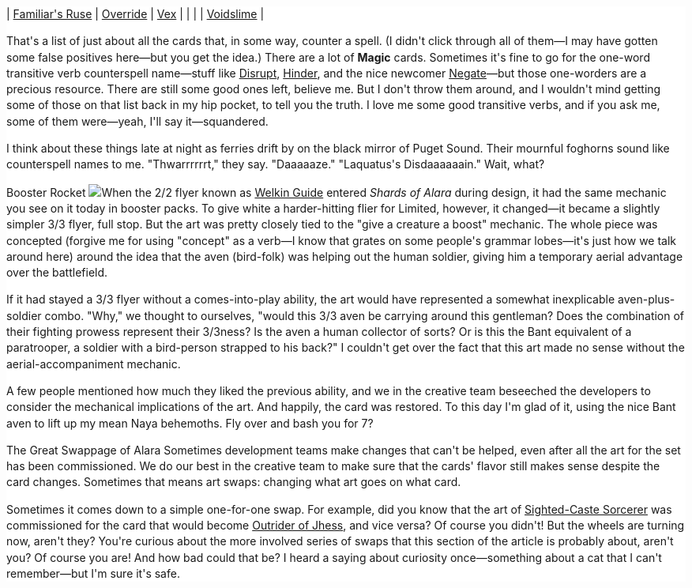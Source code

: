 | [Familiar's Ruse](http://gatherer.wizards.com/Pages/Card/Details.aspx?name=Familiar%27s+Ruse) | [Override](http://gatherer.wizards.com/Pages/Card/Details.aspx?name=Override) | [Vex](http://gatherer.wizards.com/Pages/Card/Details.aspx?name=Vex) |
|  |  | [Voidslime](http://gatherer.wizards.com/Pages/Card/Details.aspx?name=Voidslime) |

  
That's a list of just about all the cards that, in some way, counter a spell. (I didn't click through all of them—I may have gotten some false positives here—but you get the idea.) There are a lot of **Magic** cards. Sometimes it's fine to go for the one-word transitive verb counterspell name—stuff like [Disrupt](http://gatherer.wizards.com/Pages/Card/Details.aspx?name=Disrupt), [Hinder](http://gatherer.wizards.com/Pages/Card/Details.aspx?name=Hinder), and the nice newcomer [Negate](http://gatherer.wizards.com/Pages/Card/Details.aspx?name=Negate)—but those one-worders are a precious resource. There are still some good ones left, believe me. But I don't throw them around, and I wouldn't mind getting some of those on that list back in my hip pocket, to tell you the truth. I love me some good transitive verbs, and if you ask me, some of them were—yeah, I'll say it—squandered. 

I think about these things late at night as ferries drift by on the black mirror of Puget Sound. Their mournful foghorns sound like counterspell names to me. "Thwarrrrrrt," they say. "Daaaaaze." "Laquatus's Disdaaaaaain." Wait, what? 

Booster Rocket
[![](http://gatherer.wizards.com/Handlers/Image.ashx?type=card&name=Welkin+Guide)](http://gatherer.wizards.com/Pages/Card/Details.aspx?name=Welkin+Guide)When the 2/2 flyer known as [Welkin Guide](http://gatherer.wizards.com/Pages/Card/Details.aspx?name=Welkin+Guide) entered *Shards of Alara* during design, it had the same mechanic you see on it today in booster packs. To give white a harder-hitting flier for Limited, however, it changed—it became a slightly simpler 3/3 flyer, full stop. But the art was pretty closely tied to the "give a creature a boost" mechanic. The whole piece was concepted (forgive me for using "concept" as a verb—I know that grates on some people's grammar lobes—it's just how we talk around here) around the idea that the aven (bird-folk) was helping out the human soldier, giving him a temporary aerial advantage over the battlefield. 

If it had stayed a 3/3 flyer without a comes-into-play ability, the art would have represented a somewhat inexplicable aven-plus-soldier combo. "Why," we thought to ourselves, "would this 3/3 aven be carrying around this gentleman? Does the combination of their fighting prowess represent their 3/3ness? Is the aven a human collector of sorts? Or is this the Bant equivalent of a paratrooper, a soldier with a bird-person strapped to his back?" I couldn't get over the fact that this art made no sense without the aerial-accompaniment mechanic.

A few people mentioned how much they liked the previous ability, and we in the creative team beseeched the developers to consider the mechanical implications of the art. And happily, the card was restored. To this day I'm glad of it, using the nice Bant aven to lift up my mean Naya behemoths. Fly over and bash you for 7?

The Great Swappage of Alara
Sometimes development teams make changes that can't be helped, even after all the art for the set has been commissioned. We do our best in the creative team to make sure that the cards' flavor still makes sense despite the card changes. Sometimes that means art swaps: changing what art goes on what card.

Sometimes it comes down to a simple one-for-one swap. For example, did you know that the art of [Sighted-Caste Sorcerer](http://gatherer.wizards.com/Pages/Card/Details.aspx?name=Sighted-Caste+Sorcerer) was commissioned for the card that would become [Outrider of Jhess](http://gatherer.wizards.com/Pages/Card/Details.aspx?name=Outrider+of+Jhess), and vice versa? Of course you didn't! But the wheels are turning now, aren't they? You're curious about the more involved series of swaps that this section of the article is probably about, aren't you? Of course you are! And how bad could that be? I heard a saying about curiosity once—something about a cat that I can't remember—but I'm sure it's safe.
